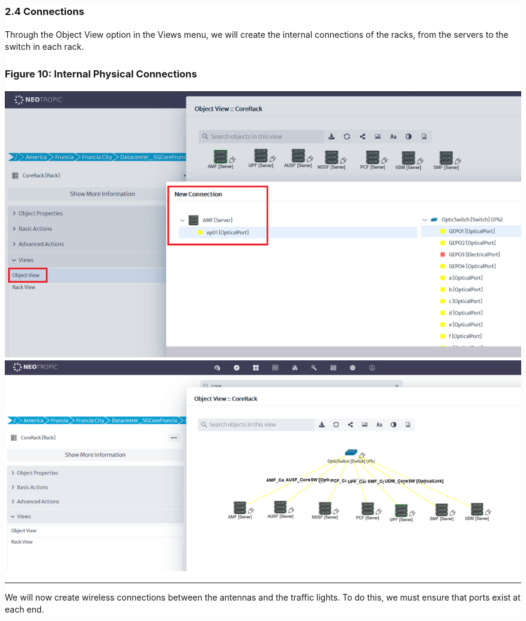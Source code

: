 ### 2.4 Connections

Through the Object View option in the Views menu, we will create the internal connections of the racks, from the servers to the switch in each rack.


### Figure 10: Internal Physical Connections
![Physical connection1](images/InternalPhysicalConnection1.png "Connection1") 
![Physical connection2](images/InternalPhysicalConnection2.png "Connection2") 

---
We will now create wireless connections between the antennas and the traffic lights. To do this, we must ensure that ports exist at each end.  
